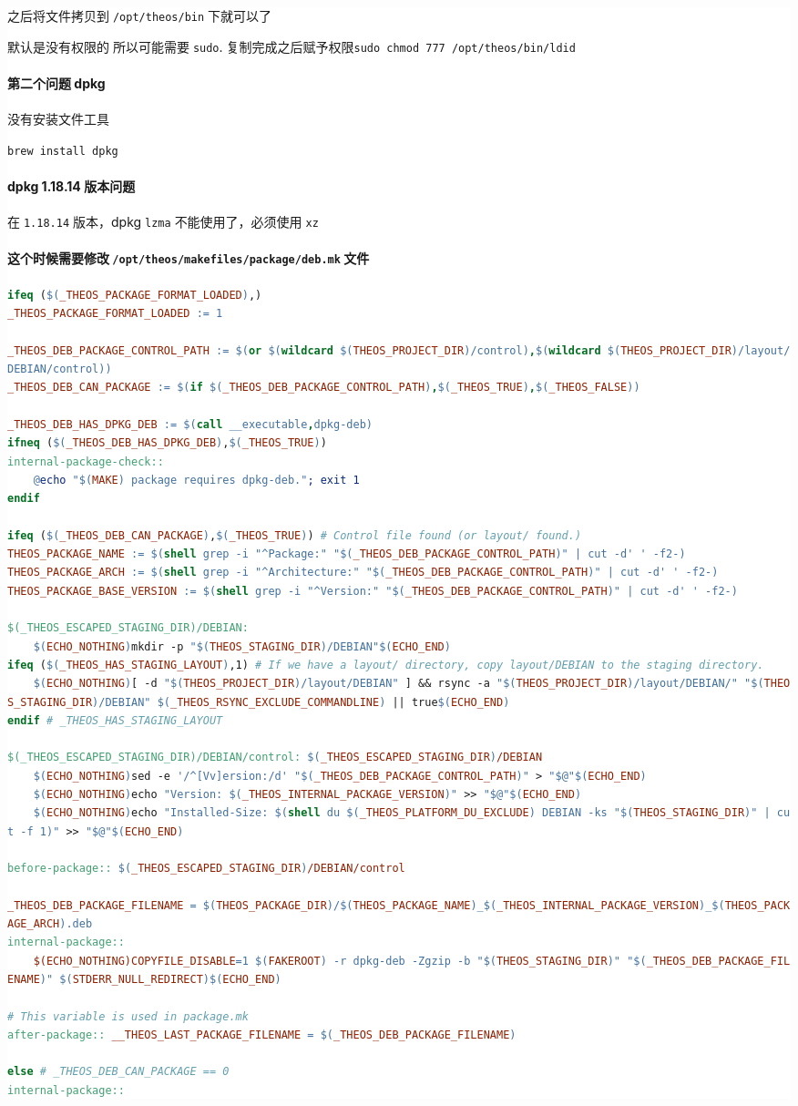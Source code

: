 之后将文件拷贝到 `/opt/theos/bin` 下就可以了

默认是没有权限的 所以可能需要 `sudo`. 复制完成之后赋予权限`sudo chmod 777 /opt/theos/bin/ldid`

#### 第二个问题 dpkg

没有安装文件工具

````
brew install dpkg
````

#### dpkg 1.18.14 版本问题

在 `1.18.14` 版本，dpkg `lzma` 不能使用了，必须使用 `xz`

#### 这个时候需要修改 `/opt/theos/makefiles/package/deb.mk` 文件

````Makefile
ifeq ($(_THEOS_PACKAGE_FORMAT_LOADED),)
_THEOS_PACKAGE_FORMAT_LOADED := 1

_THEOS_DEB_PACKAGE_CONTROL_PATH := $(or $(wildcard $(THEOS_PROJECT_DIR)/control),$(wildcard $(THEOS_PROJECT_DIR)/layout/DEBIAN/control))
_THEOS_DEB_CAN_PACKAGE := $(if $(_THEOS_DEB_PACKAGE_CONTROL_PATH),$(_THEOS_TRUE),$(_THEOS_FALSE))

_THEOS_DEB_HAS_DPKG_DEB := $(call __executable,dpkg-deb)
ifneq ($(_THEOS_DEB_HAS_DPKG_DEB),$(_THEOS_TRUE))
internal-package-check::
	@echo "$(MAKE) package requires dpkg-deb."; exit 1
endif

ifeq ($(_THEOS_DEB_CAN_PACKAGE),$(_THEOS_TRUE)) # Control file found (or layout/ found.)
THEOS_PACKAGE_NAME := $(shell grep -i "^Package:" "$(_THEOS_DEB_PACKAGE_CONTROL_PATH)" | cut -d' ' -f2-)
THEOS_PACKAGE_ARCH := $(shell grep -i "^Architecture:" "$(_THEOS_DEB_PACKAGE_CONTROL_PATH)" | cut -d' ' -f2-)
THEOS_PACKAGE_BASE_VERSION := $(shell grep -i "^Version:" "$(_THEOS_DEB_PACKAGE_CONTROL_PATH)" | cut -d' ' -f2-)

$(_THEOS_ESCAPED_STAGING_DIR)/DEBIAN:
	$(ECHO_NOTHING)mkdir -p "$(THEOS_STAGING_DIR)/DEBIAN"$(ECHO_END)
ifeq ($(_THEOS_HAS_STAGING_LAYOUT),1) # If we have a layout/ directory, copy layout/DEBIAN to the staging directory.
	$(ECHO_NOTHING)[ -d "$(THEOS_PROJECT_DIR)/layout/DEBIAN" ] && rsync -a "$(THEOS_PROJECT_DIR)/layout/DEBIAN/" "$(THEOS_STAGING_DIR)/DEBIAN" $(_THEOS_RSYNC_EXCLUDE_COMMANDLINE) || true$(ECHO_END)
endif # _THEOS_HAS_STAGING_LAYOUT

$(_THEOS_ESCAPED_STAGING_DIR)/DEBIAN/control: $(_THEOS_ESCAPED_STAGING_DIR)/DEBIAN
	$(ECHO_NOTHING)sed -e '/^[Vv]ersion:/d' "$(_THEOS_DEB_PACKAGE_CONTROL_PATH)" > "$@"$(ECHO_END)
	$(ECHO_NOTHING)echo "Version: $(_THEOS_INTERNAL_PACKAGE_VERSION)" >> "$@"$(ECHO_END)
	$(ECHO_NOTHING)echo "Installed-Size: $(shell du $(_THEOS_PLATFORM_DU_EXCLUDE) DEBIAN -ks "$(THEOS_STAGING_DIR)" | cut -f 1)" >> "$@"$(ECHO_END)

before-package:: $(_THEOS_ESCAPED_STAGING_DIR)/DEBIAN/control

_THEOS_DEB_PACKAGE_FILENAME = $(THEOS_PACKAGE_DIR)/$(THEOS_PACKAGE_NAME)_$(_THEOS_INTERNAL_PACKAGE_VERSION)_$(THEOS_PACKAGE_ARCH).deb
internal-package::
	$(ECHO_NOTHING)COPYFILE_DISABLE=1 $(FAKEROOT) -r dpkg-deb -Zgzip -b "$(THEOS_STAGING_DIR)" "$(_THEOS_DEB_PACKAGE_FILENAME)" $(STDERR_NULL_REDIRECT)$(ECHO_END)

# This variable is used in package.mk
after-package:: __THEOS_LAST_PACKAGE_FILENAME = $(_THEOS_DEB_PACKAGE_FILENAME)

else # _THEOS_DEB_CAN_PACKAGE == 0
internal-package::
````